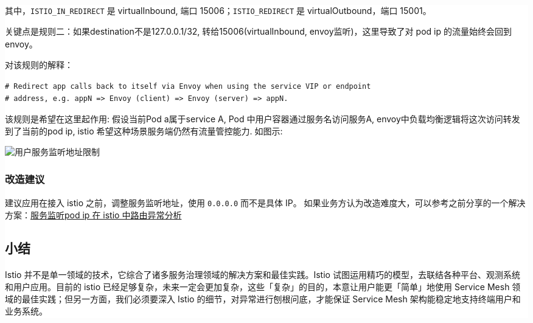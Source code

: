 其中，`ISTIO_IN_REDIRECT` 是 virtualInbound, 端口 15006；`ISTIO_REDIRECT` 是 virtualOutbound，端口 15001。

关键点是规则二：如果destination不是127.0.0.1/32,  转给15006(virtualInbound, envoy监听)，这里导致了对 pod ip 的流量始终会回到 envoy。

对该规则的解释：

```
# Redirect app calls back to itself via Envoy when using the service VIP or endpoint
# address, e.g. appN => Envoy (client) => Envoy (server) => appN.
```

该规则是希望在这里起作用: 假设当前Pod a属于service A, Pod 中用户容器通过服务名访问服务A, envoy中负载均衡逻辑将这次访问转发到了当前的pod ip, istio 希望这种场景服务端仍然有流量管控能力. 如图示:

![用户服务监听地址限制](https://zhongfox-blogimage-1256048497.cos.ap-guangzhou.myqcloud.com/2020-05-09-125359.png)

### 改造建议

建议应用在接入 istio 之前，调整服务监听地址，使用 `0.0.0.0` 而不是具体 IP。
如果业务方认为改造难度大，可以参考之前分享的一个解决方案：[服务监听pod ip 在 istio 中路由异常分析](http://zhonghua.io/2019/07/11/istio-xds-podip/)

## 小结

Istio 并不是单一领域的技术，它综合了诸多服务治理领域的解决方案和最佳实践。Istio 试图运用精巧的模型，去联结各种平台、观测系统和用户应用。目前的 istio 已经足够复杂，未来一定会更加复杂，这些「复杂」的目的，本意让用户能更「简单」地使用 Service Mesh 领域的最佳实践；但另一方面，我们必须要深入 Istio 的细节，对异常进行刨根问底，才能保证 Service Mesh 架构能稳定地支持终端用户和业务系统。

